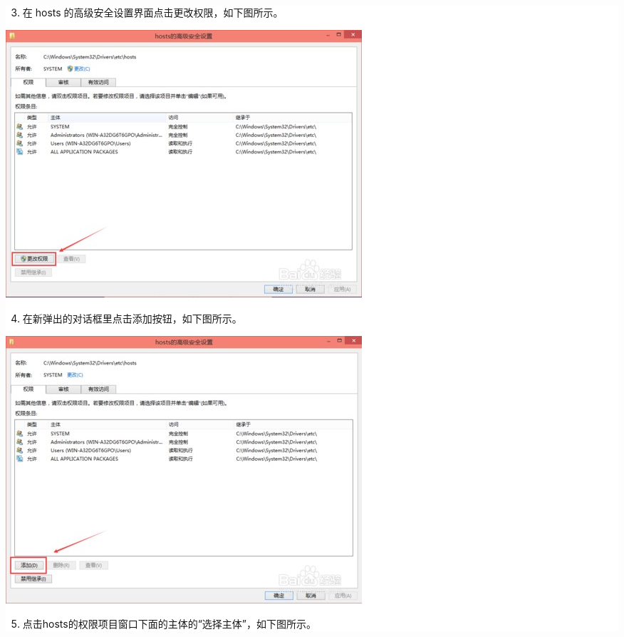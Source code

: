3. 在 hosts 的高级安全设置界面点击更改权限，如下图所示。

![](images/320054545521323.jpg)

4. 在新弹出的对话框里点击添加按钮，如下图所示。

![](images/68564227831566.jpg)

5. 点击hosts的权限项目窗口下面的主体的“选择主体”，如下图所示。